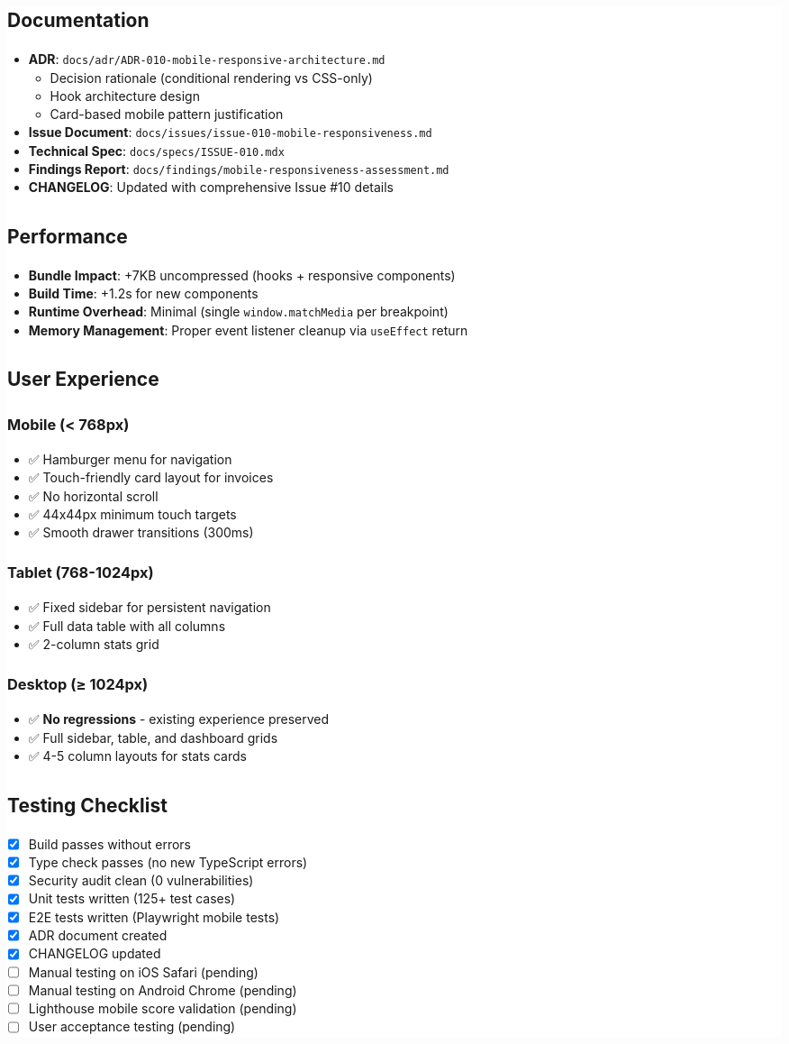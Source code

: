 ## Documentation

- **ADR**: `docs/adr/ADR-010-mobile-responsive-architecture.md`
  - Decision rationale (conditional rendering vs CSS-only)
  - Hook architecture design
  - Card-based mobile pattern justification
- **Issue Document**: `docs/issues/issue-010-mobile-responsiveness.md`
- **Technical Spec**: `docs/specs/ISSUE-010.mdx`
- **Findings Report**: `docs/findings/mobile-responsiveness-assessment.md`
- **CHANGELOG**: Updated with comprehensive Issue #10 details

## Performance

- **Bundle Impact**: +7KB uncompressed (hooks + responsive components)
- **Build Time**: +1.2s for new components
- **Runtime Overhead**: Minimal (single `window.matchMedia` per breakpoint)
- **Memory Management**: Proper event listener cleanup via `useEffect` return

## User Experience

### Mobile (< 768px)
- ✅ Hamburger menu for navigation
- ✅ Touch-friendly card layout for invoices
- ✅ No horizontal scroll
- ✅ 44x44px minimum touch targets
- ✅ Smooth drawer transitions (300ms)

### Tablet (768-1024px)
- ✅ Fixed sidebar for persistent navigation
- ✅ Full data table with all columns
- ✅ 2-column stats grid

### Desktop (≥ 1024px)
- ✅ **No regressions** - existing experience preserved
- ✅ Full sidebar, table, and dashboard grids
- ✅ 4-5 column layouts for stats cards

## Testing Checklist

- [x] Build passes without errors
- [x] Type check passes (no new TypeScript errors)
- [x] Security audit clean (0 vulnerabilities)
- [x] Unit tests written (125+ test cases)
- [x] E2E tests written (Playwright mobile tests)
- [x] ADR document created
- [x] CHANGELOG updated
- [ ] Manual testing on iOS Safari (pending)
- [ ] Manual testing on Android Chrome (pending)
- [ ] Lighthouse mobile score validation (pending)
- [ ] User acceptance testing (pending)
